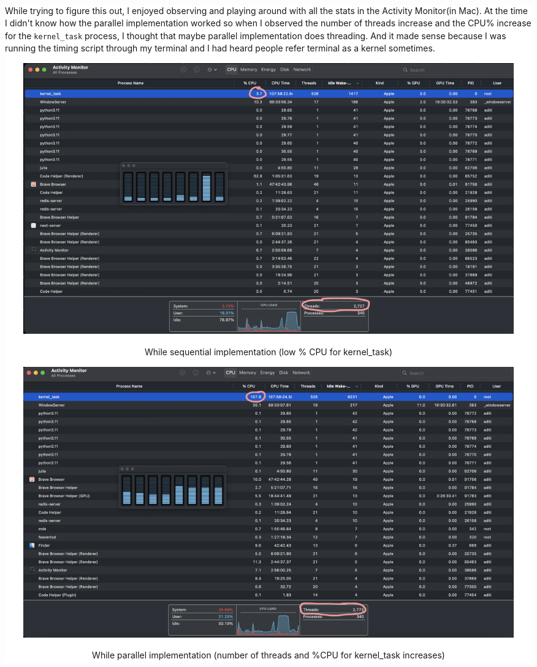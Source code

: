 
While trying to figure this out, I enjoyed observing and playing around with all the stats in the Activity Monitor(in Mac). At the time I didn't know how the parallel implementation worked so when I observed the number of threads increase and the CPU% increase for the `kernel_task` process, I thought that maybe parallel implementation does threading. And it made sense because I was running the timing script through my terminal and I had heard people refer terminal as a kernel sometimes.

<div style="text-align: center;">
    <img src="../IC(~Outreachy)/assets/static/aditij_activity_monitor_ss1.png" alt="While sequential implementation (low % CPU for kernel_task)"  width="800">
    <p>While sequential implementation (low % CPU for kernel_task)</p>
</div>

<div style="text-align: center;">
    <img src="../IC(~Outreachy)/assets/static/aditij_activity_monitor_ss2.png" alt="While parallel implementation (number of threads and %CPU for kernel_task increases)"  width="800">
    <p>While parallel implementation (number of threads and %CPU for kernel_task increases)</p>
</div>
